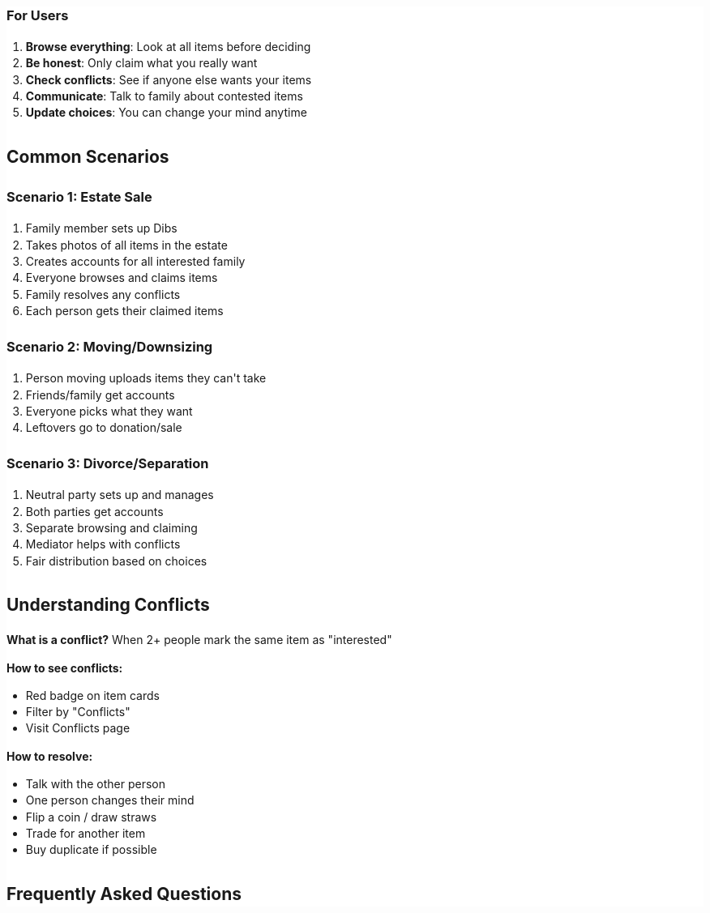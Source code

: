 ### For Users

1. **Browse everything**: Look at all items before deciding
2. **Be honest**: Only claim what you really want
3. **Check conflicts**: See if anyone else wants your items
4. **Communicate**: Talk to family about contested items
5. **Update choices**: You can change your mind anytime

## Common Scenarios

### Scenario 1: Estate Sale
1. Family member sets up Dibs
2. Takes photos of all items in the estate
3. Creates accounts for all interested family
4. Everyone browses and claims items
5. Family resolves any conflicts
6. Each person gets their claimed items

### Scenario 2: Moving/Downsizing
1. Person moving uploads items they can't take
2. Friends/family get accounts
3. Everyone picks what they want
4. Leftovers go to donation/sale

### Scenario 3: Divorce/Separation
1. Neutral party sets up and manages
2. Both parties get accounts
3. Separate browsing and claiming
4. Mediator helps with conflicts
5. Fair distribution based on choices

## Understanding Conflicts

**What is a conflict?**
When 2+ people mark the same item as "interested"

**How to see conflicts:**
- Red badge on item cards
- Filter by "Conflicts" 
- Visit Conflicts page

**How to resolve:**
- Talk with the other person
- One person changes their mind
- Flip a coin / draw straws
- Trade for another item
- Buy duplicate if possible

## Frequently Asked Questions
